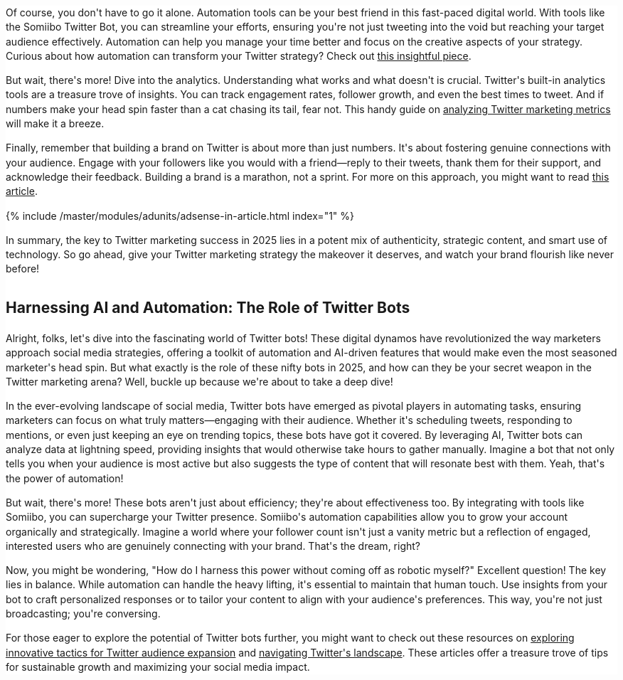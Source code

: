 Of course, you don't have to go it alone. Automation tools can be your best friend in this fast-paced digital world. With tools like the Somiibo Twitter Bot, you can streamline your efforts, ensuring you're not just tweeting into the void but reaching your target audience effectively. Automation can help you manage your time better and focus on the creative aspects of your strategy. Curious about how automation can transform your Twitter strategy? Check out [this insightful piece](https://twitbooster.com/blog/can-automation-transform-your-twitter-strategy).

But wait, there's more! Dive into the analytics. Understanding what works and what doesn't is crucial. Twitter's built-in analytics tools are a treasure trove of insights. You can track engagement rates, follower growth, and even the best times to tweet. And if numbers make your head spin faster than a cat chasing its tail, fear not. This handy guide on [analyzing Twitter marketing metrics](https://www.wordstream.com/blog/ws/2015/03/03/twitter-marketing) will make it a breeze.

Finally, remember that building a brand on Twitter is about more than just numbers. It's about fostering genuine connections with your audience. Engage with your followers like you would with a friend—reply to their tweets, thank them for their support, and acknowledge their feedback. Building a brand is a marathon, not a sprint. For more on this approach, you might want to read [this article](https://twitbooster.com/blog/beyond-followers-building-a-brand-with-twitter-marketing).

{% include /master/modules/adunits/adsense-in-article.html index="1" %}

In summary, the key to Twitter marketing success in 2025 lies in a potent mix of authenticity, strategic content, and smart use of technology. So go ahead, give your Twitter marketing strategy the makeover it deserves, and watch your brand flourish like never before!

## Harnessing AI and Automation: The Role of Twitter Bots

Alright, folks, let's dive into the fascinating world of Twitter bots! These digital dynamos have revolutionized the way marketers approach social media strategies, offering a toolkit of automation and AI-driven features that would make even the most seasoned marketer's head spin. But what exactly is the role of these nifty bots in 2025, and how can they be your secret weapon in the Twitter marketing arena? Well, buckle up because we're about to take a deep dive!

In the ever-evolving landscape of social media, Twitter bots have emerged as pivotal players in automating tasks, ensuring marketers can focus on what truly matters—engaging with their audience. Whether it's scheduling tweets, responding to mentions, or even just keeping an eye on trending topics, these bots have got it covered. By leveraging AI, Twitter bots can analyze data at lightning speed, providing insights that would otherwise take hours to gather manually. Imagine a bot that not only tells you when your audience is most active but also suggests the type of content that will resonate best with them. Yeah, that's the power of automation!

But wait, there's more! These bots aren't just about efficiency; they're about effectiveness too. By integrating with tools like Somiibo, you can supercharge your Twitter presence. Somiibo's automation capabilities allow you to grow your account organically and strategically. Imagine a world where your follower count isn't just a vanity metric but a reflection of engaged, interested users who are genuinely connecting with your brand. That's the dream, right?

Now, you might be wondering, "How do I harness this power without coming off as robotic myself?" Excellent question! The key lies in balance. While automation can handle the heavy lifting, it's essential to maintain that human touch. Use insights from your bot to craft personalized responses or to tailor your content to align with your audience's preferences. This way, you're not just broadcasting; you're conversing.

For those eager to explore the potential of Twitter bots further, you might want to check out these resources on [exploring innovative tactics for Twitter audience expansion](https://twitbooster.com/blog/exploring-innovative-tactics-for-twitter-audience-expansion) and [navigating Twitter's landscape](https://twitbooster.com/blog/navigating-twitter-s-landscape-tips-for-sustainable-growth). These articles offer a treasure trove of tips for sustainable growth and maximizing your social media impact.
